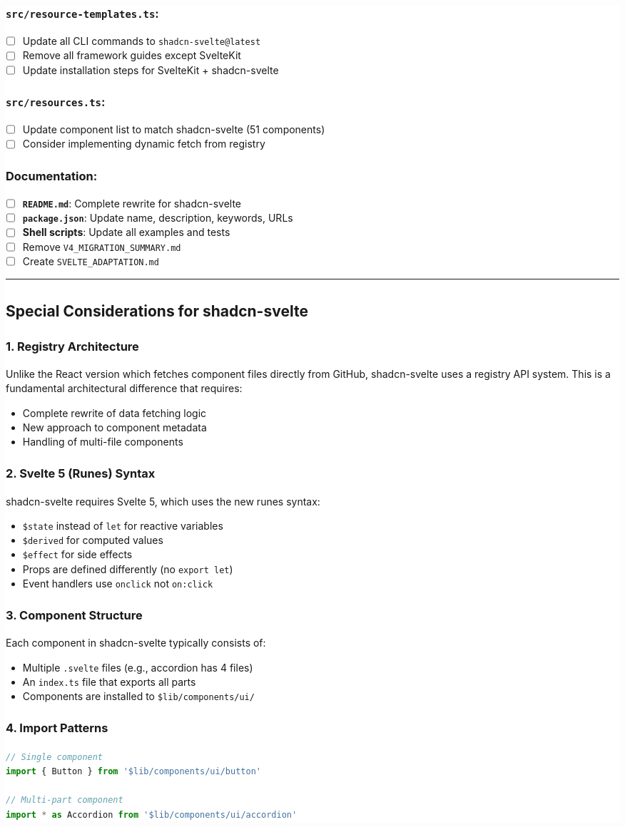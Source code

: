 ### `src/resource-templates.ts`:
- [ ] Update all CLI commands to `shadcn-svelte@latest`
- [ ] Remove all framework guides except SvelteKit
- [ ] Update installation steps for SvelteKit + shadcn-svelte

### `src/resources.ts`:
- [ ] Update component list to match shadcn-svelte (51 components)
- [ ] Consider implementing dynamic fetch from registry

### Documentation:
- [ ] **`README.md`**: Complete rewrite for shadcn-svelte
- [ ] **`package.json`**: Update name, description, keywords, URLs
- [ ] **Shell scripts**: Update all examples and tests
- [ ] Remove `V4_MIGRATION_SUMMARY.md`
- [ ] Create `SVELTE_ADAPTATION.md`

---

## Special Considerations for shadcn-svelte

### 1. Registry Architecture
Unlike the React version which fetches component files directly from GitHub, shadcn-svelte uses a registry API system. This is a fundamental architectural difference that requires:
- Complete rewrite of data fetching logic
- New approach to component metadata
- Handling of multi-file components

### 2. Svelte 5 (Runes) Syntax
shadcn-svelte requires Svelte 5, which uses the new runes syntax:
- `$state` instead of `let` for reactive variables
- `$derived` for computed values
- `$effect` for side effects
- Props are defined differently (no `export let`)
- Event handlers use `onclick` not `on:click`

### 3. Component Structure
Each component in shadcn-svelte typically consists of:
- Multiple `.svelte` files (e.g., accordion has 4 files)
- An `index.ts` file that exports all parts
- Components are installed to `$lib/components/ui/`

### 4. Import Patterns
```typescript
// Single component
import { Button } from '$lib/components/ui/button'

// Multi-part component
import * as Accordion from '$lib/components/ui/accordion'
```
